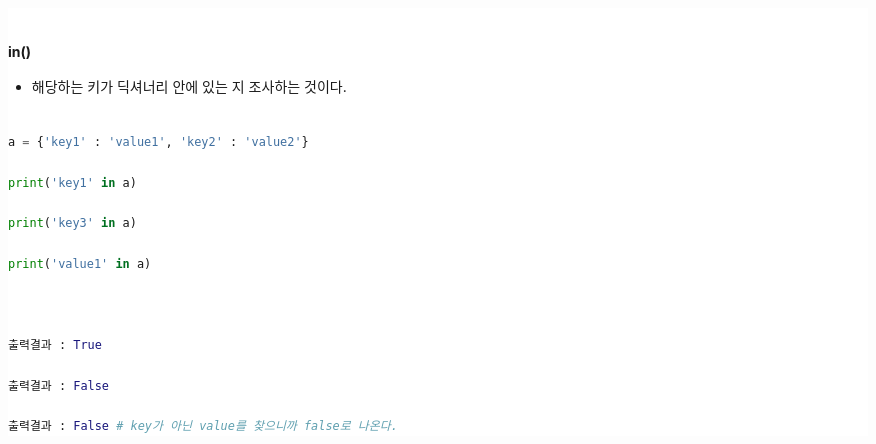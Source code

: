   

<br>

  

**in()**

- 해당하는 키가 딕셔너리 안에 있는 지 조사하는 것이다.

```python

a = {'key1' : 'value1', 'key2' : 'value2'}

print('key1' in a)

print('key3' in a)

print('value1' in a)

  

출력결과 : True

출력결과 : False

출력결과 : False # key가 아닌 value를 찾으니까 false로 나온다.

```